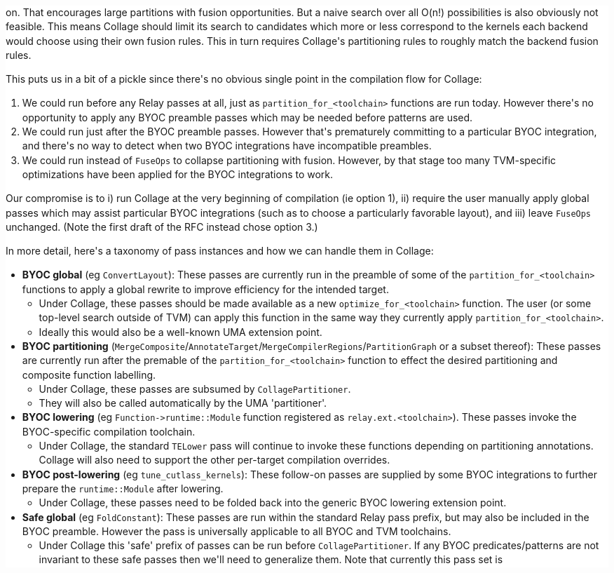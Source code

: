   on. That encourages large partitions with fusion opportunities. But a naive search over all O(n!) possibilities is
  also obviously not feasible. This means Collage should limit its search to candidates which more or less correspond to
  the kernels each backend would choose using their own fusion rules. This in turn requires Collage's partitioning rules
  to roughly match the backend fusion rules.

This puts us in a bit of a pickle since there's no obvious single point in the compilation flow for Collage:

1. We could run before any Relay passes at all, just as `partition_for_<toolchain>` functions are run today. However
   there's no opportunity to apply any BYOC preamble passes which may be needed before patterns are used.
2. We could run just after the BYOC preamble passes. However that's prematurely committing to a particular BYOC
   integration, and there's no way to detect when two BYOC integrations have incompatible preambles.
3. We could run instead of `FuseOps` to collapse partitioning with fusion. However, by that stage too many TVM-specific
   optimizations have been applied for the BYOC integrations to work.

Our compromise is to i) run Collage at the very beginning of compilation (ie option 1), ii) require the user manually
apply global passes which may assist particular BYOC integrations (such as to choose a particularly favorable layout),
and iii) leave `FuseOps` unchanged. (Note the first draft of the RFC instead chose option 3.)

In more detail, here's a taxonomy of pass instances and how we can handle them in Collage:

- **BYOC global** (eg `ConvertLayout`): These passes are currently run in the preamble of some of the
  `partition_for_<toolchain>` functions to apply a global rewrite to improve efficiency for the intended target.
    - Under Collage, these passes should be made available as a new `optimize_for_<toolchain>` function. The user
      (or some top-level search outside of TVM) can apply this function in the same way they currently apply
      `partition_for_<toolchain>`.
    - Ideally this would also be a well-known UMA extension point.
- **BYOC partitioning** (`MergeComposite`/`AnnotateTarget`/`MergeCompilerRegions`/`PartitionGraph` or a subset thereof):
  These passes are currently run after the premable of the `partition_for_<toolchain>` function to effect the desired
  partitioning and composite function labelling.
    - Under Collage, these passes are subsumed by `CollagePartitioner`.
    - They will also be called automatically by the UMA 'partitioner'.
- **BYOC lowering** (eg `Function->runtime::Module` function registered as `relay.ext.<toolchain>`). These passes invoke
  the BYOC-specific compilation toolchain.
    - Under Collage, the standard `TELower` pass will continue to invoke these functions depending on partitioning
      annotations. Collage will also need to support the other per-target compilation overrides.
- **BYOC post-lowering** (eg `tune_cutlass_kernels`): These follow-on passes are supplied by some BYOC integrations to
  further prepare the `runtime::Module` after lowering.
    - Under Collage, these passes need to be folded back into the generic BYOC lowering extension point.
- **Safe global** (eg `FoldConstant`): These passes are run within the standard Relay pass prefix, but may also be
  included in the BYOC preamble. However the pass is universally applicable to all BYOC and TVM toolchains.
    - Under Collage this 'safe' prefix of passes can be run before `CollagePartitioner`. If any BYOC predicates/patterns
      are not invariant to these safe passes then we'll need to generalize them. Note that currently this pass set is